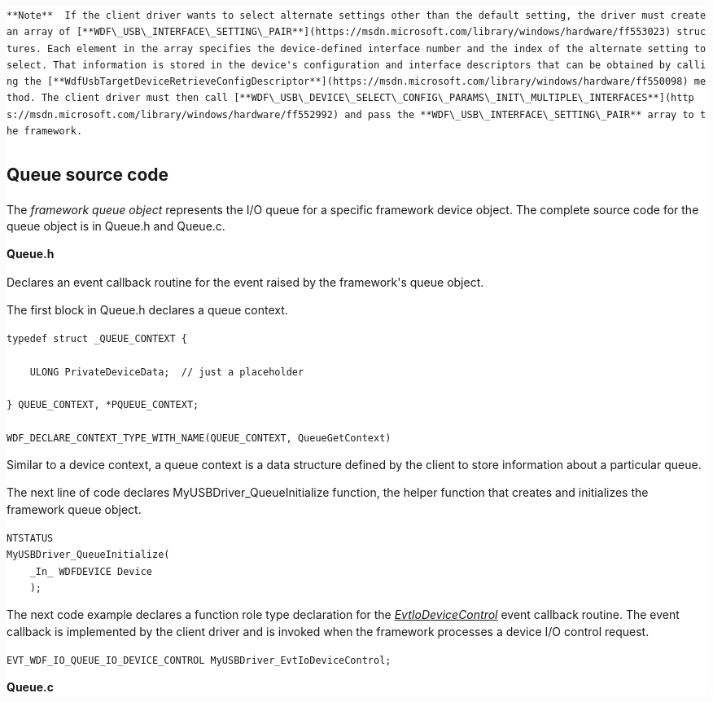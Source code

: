     **Note**  If the client driver wants to select alternate settings other than the default setting, the driver must create an array of [**WDF\_USB\_INTERFACE\_SETTING\_PAIR**](https://msdn.microsoft.com/library/windows/hardware/ff553023) structures. Each element in the array specifies the device-defined interface number and the index of the alternate setting to select. That information is stored in the device's configuration and interface descriptors that can be obtained by calling the [**WdfUsbTargetDeviceRetrieveConfigDescriptor**](https://msdn.microsoft.com/library/windows/hardware/ff550098) method. The client driver must then call [**WDF\_USB\_DEVICE\_SELECT\_CONFIG\_PARAMS\_INIT\_MULTIPLE\_INTERFACES**](https://msdn.microsoft.com/library/windows/hardware/ff552992) and pass the **WDF\_USB\_INTERFACE\_SETTING\_PAIR** array to the framework.

     

## Queue source code


The *framework queue object* represents the I/O queue for a specific framework device object. The complete source code for the queue object is in Queue.h and Queue.c.

**Queue.h**

Declares an event callback routine for the event raised by the framework's queue object.

The first block in Queue.h declares a queue context.

```ManagedCPlusPlus
typedef struct _QUEUE_CONTEXT {

    ULONG PrivateDeviceData;  // just a placeholder

} QUEUE_CONTEXT, *PQUEUE_CONTEXT;

WDF_DECLARE_CONTEXT_TYPE_WITH_NAME(QUEUE_CONTEXT, QueueGetContext)
```

Similar to a device context, a queue context is a data structure defined by the client to store information about a particular queue.

The next line of code declares MyUSBDriver\_QueueInitialize function, the helper function that creates and initializes the framework queue object.

```ManagedCPlusPlus
NTSTATUS
MyUSBDriver_QueueInitialize(
    _In_ WDFDEVICE Device
    );
```

The next code example declares a function role type declaration for the [*EvtIoDeviceControl*](https://msdn.microsoft.com/library/windows/hardware/ff541758) event callback routine. The event callback is implemented by the client driver and is invoked when the framework processes a device I/O control request.

```ManagedCPlusPlus
EVT_WDF_IO_QUEUE_IO_DEVICE_CONTROL MyUSBDriver_EvtIoDeviceControl;
```

**Queue.c**
